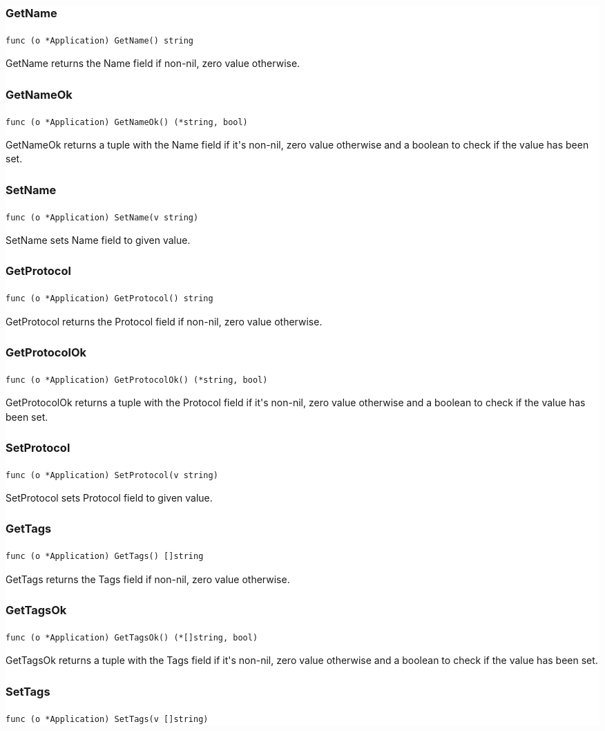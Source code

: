 ### GetName

`func (o *Application) GetName() string`

GetName returns the Name field if non-nil, zero value otherwise.

### GetNameOk

`func (o *Application) GetNameOk() (*string, bool)`

GetNameOk returns a tuple with the Name field if it's non-nil, zero value otherwise
and a boolean to check if the value has been set.

### SetName

`func (o *Application) SetName(v string)`

SetName sets Name field to given value.


### GetProtocol

`func (o *Application) GetProtocol() string`

GetProtocol returns the Protocol field if non-nil, zero value otherwise.

### GetProtocolOk

`func (o *Application) GetProtocolOk() (*string, bool)`

GetProtocolOk returns a tuple with the Protocol field if it's non-nil, zero value otherwise
and a boolean to check if the value has been set.

### SetProtocol

`func (o *Application) SetProtocol(v string)`

SetProtocol sets Protocol field to given value.


### GetTags

`func (o *Application) GetTags() []string`

GetTags returns the Tags field if non-nil, zero value otherwise.

### GetTagsOk

`func (o *Application) GetTagsOk() (*[]string, bool)`

GetTagsOk returns a tuple with the Tags field if it's non-nil, zero value otherwise
and a boolean to check if the value has been set.

### SetTags

`func (o *Application) SetTags(v []string)`

